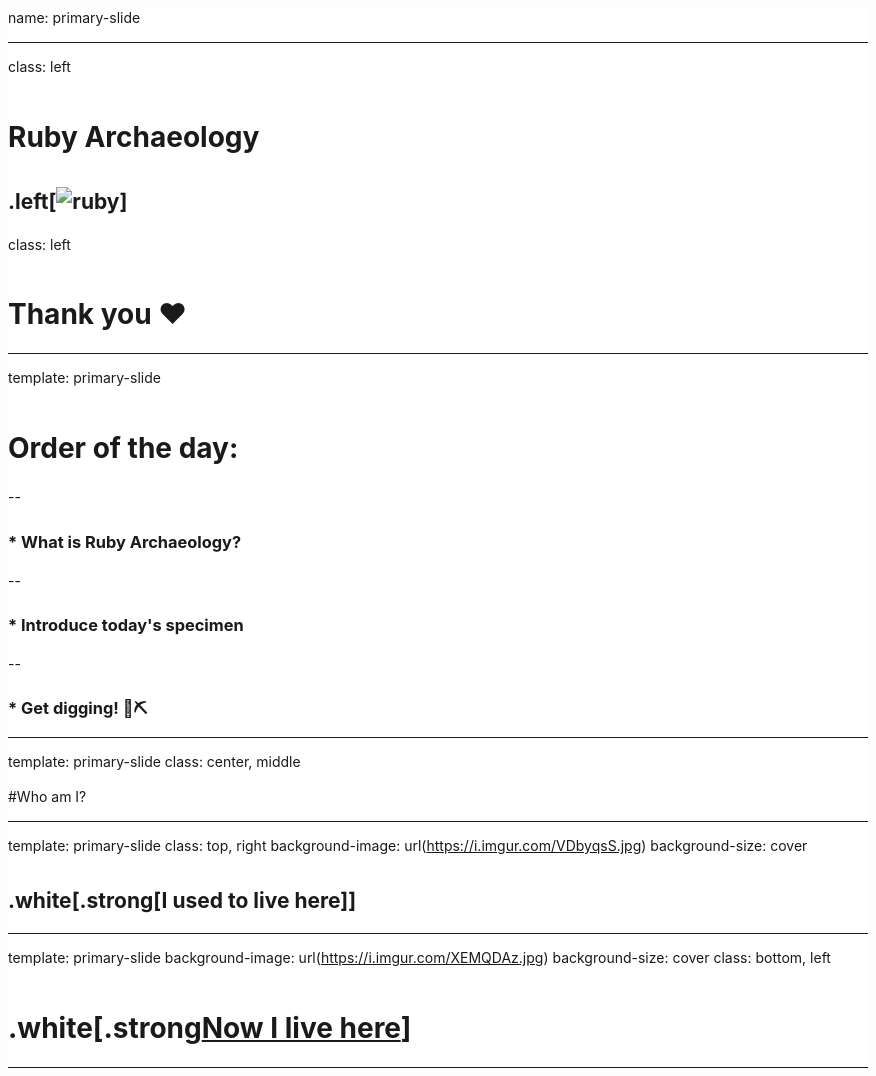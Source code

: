 name: primary-slide

---
class: left

# Ruby Archaeology
.left[![ruby](https://rebornix.gallerycdn.vsassets.io/extensions/rebornix/ruby/0.17.0/1520198344144/Microsoft.VisualStudio.Services.Icons.Default)]
---
class: left

# Thank you ❤️
---
template: primary-slide

# Order of the day:

--

### * What is Ruby Archaeology?

--

### * Introduce today's specimen

--

### * Get digging! 👷⛏

---
template: primary-slide
class: center, middle

#Who am I?

---
template: primary-slide
class: top, right
background-image: url(https://i.imgur.com/VDbyqsS.jpg)
background-size: cover
## .white[.strong[I used to live here]]

---
template: primary-slide
background-image: url(https://i.imgur.com/XEMQDAz.jpg)
background-size: cover
class: bottom, left
# .white[.strong[Now I live here](https://www.savills.ie/_images/belfast.jpg)]

---